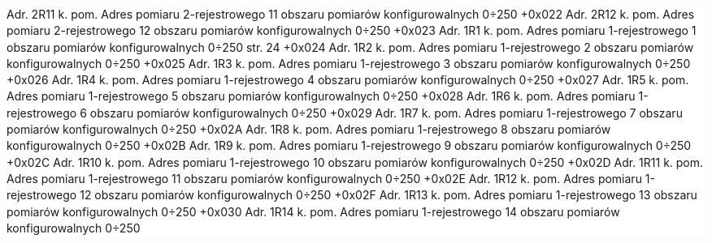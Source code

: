 Adr. 2R11 k. pom.
Adres pomiaru 2-rejestrowego 11 obszaru pomiarów konfigurowalnych
0÷250
+0x022
Adr. 2R12 k. pom.
Adres pomiaru 2-rejestrowego 12 obszaru pomiarów konfigurowalnych
0÷250
+0x023
Adr. 1R1 k. pom.
Adres pomiaru 1-rejestrowego 1 obszaru pomiarów konfigurowalnych
0÷250
str. 24
+0x024
Adr. 1R2 k. pom.
Adres pomiaru 1-rejestrowego 2 obszaru pomiarów konfigurowalnych
0÷250
+0x025
Adr. 1R3 k. pom.
Adres pomiaru 1-rejestrowego 3 obszaru pomiarów konfigurowalnych
0÷250
+0x026
Adr. 1R4 k. pom.
Adres pomiaru 1-rejestrowego 4 obszaru pomiarów konfigurowalnych
0÷250
+0x027
Adr. 1R5 k. pom.
Adres pomiaru 1-rejestrowego 5 obszaru pomiarów konfigurowalnych
0÷250
+0x028
Adr. 1R6 k. pom.
Adres pomiaru 1-rejestrowego 6 obszaru pomiarów konfigurowalnych
0÷250
+0x029
Adr. 1R7 k. pom.
Adres pomiaru 1-rejestrowego 7 obszaru pomiarów konfigurowalnych
0÷250
+0x02A
Adr. 1R8 k. pom.
Adres pomiaru 1-rejestrowego 8 obszaru pomiarów konfigurowalnych
0÷250
+0x02B
Adr. 1R9 k. pom.
Adres pomiaru 1-rejestrowego 9 obszaru pomiarów konfigurowalnych
0÷250
+0x02C
Adr. 1R10 k. pom.
Adres pomiaru 1-rejestrowego 10 obszaru pomiarów konfigurowalnych
0÷250
+0x02D
Adr. 1R11 k. pom.
Adres pomiaru 1-rejestrowego 11 obszaru pomiarów konfigurowalnych
0÷250
+0x02E
Adr. 1R12 k. pom.
Adres pomiaru 1-rejestrowego 12 obszaru pomiarów konfigurowalnych
0÷250
+0x02F
Adr. 1R13 k. pom.
Adres pomiaru 1-rejestrowego 13 obszaru pomiarów konfigurowalnych
0÷250
+0x030
Adr. 1R14 k. pom.
Adres pomiaru 1-rejestrowego 14 obszaru pomiarów konfigurowalnych
0÷250